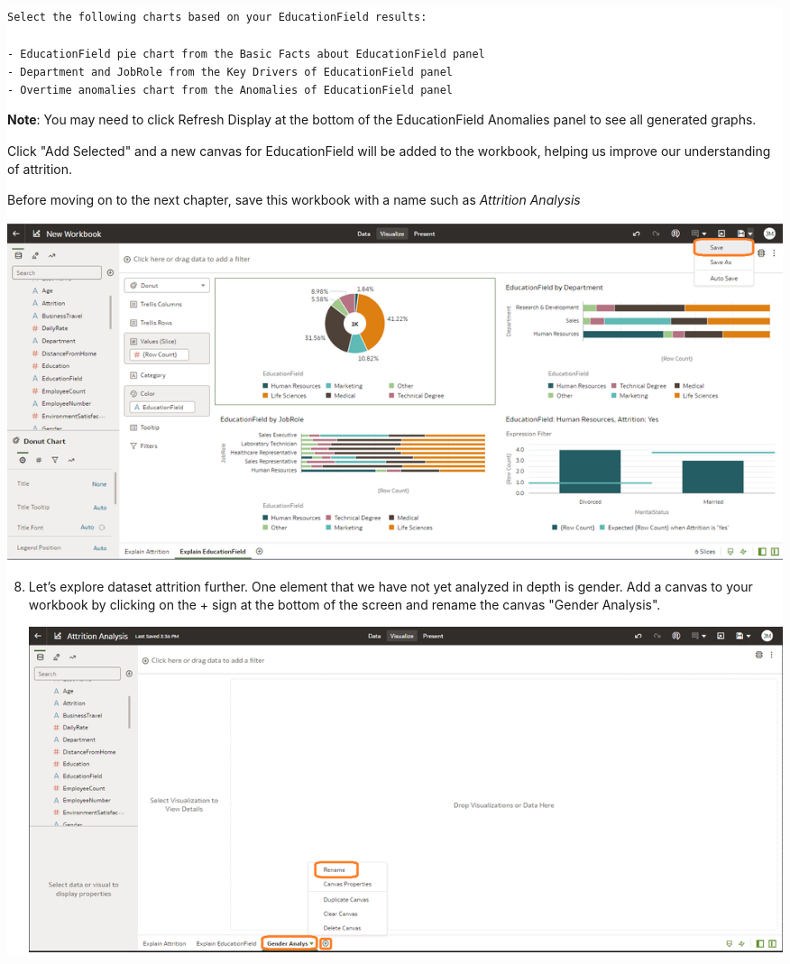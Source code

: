     Select the following charts based on your EducationField results:

    - EducationField pie chart from the Basic Facts about EducationField panel
    - Department and JobRole from the Key Drivers of EducationField panel
    - Overtime anomalies chart from the Anomalies of EducationField panel

**Note**: You may need to click Refresh Display at the bottom of the EducationField Anomalies panel to see all generated graphs.

Click "Add Selected" and a new canvas for EducationField will be added to the workbook, helping us improve our understanding of attrition.

Before moving on to the next chapter, save this workbook with a name such as *Attrition Analysis*

!["canvasofexplaineducationfield"](2ea8c8aadd25610d5d34f1131606dc4d.png)

8. Let’s explore dataset attrition further. One element that we have not yet analyzed in depth is gender. Add a canvas to your workbook by clicking on the + sign at the bottom of the screen and rename the canvas "Gender Analysis".

    !["renamenewcanvasgenderanalysis"](e14d77aefdadff1a14652f6af8bd4975.png)
